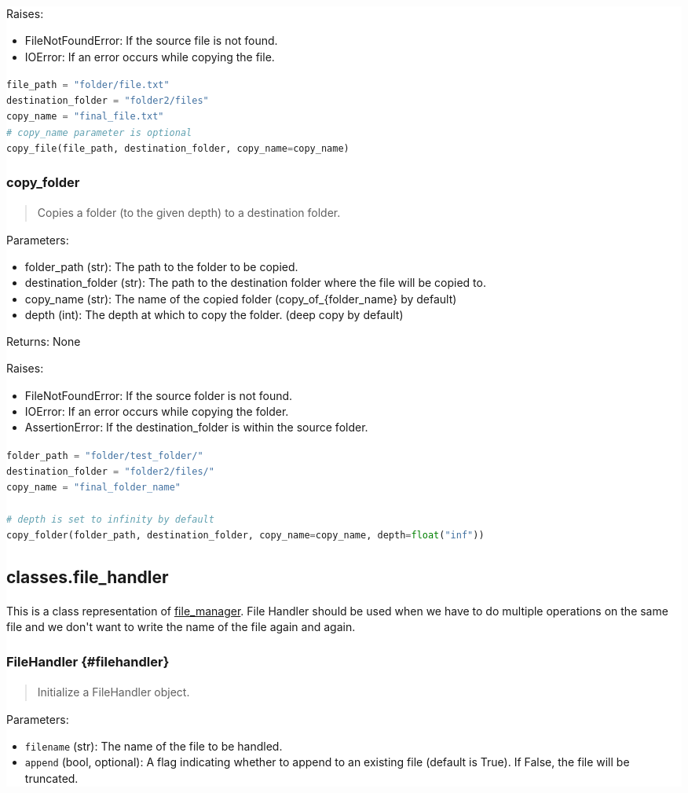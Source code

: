Raises:

- FileNotFoundError: If the source file is not found.
- IOError: If an error occurs while copying the file.

```python
file_path = "folder/file.txt"
destination_folder = "folder2/files"
copy_name = "final_file.txt" 
# copy_name parameter is optional
copy_file(file_path, destination_folder, copy_name=copy_name)
```

### copy_folder
> Copies a folder (to the given depth) to a destination folder.

Parameters:

- folder_path (str): The path to the folder to be copied.
- destination_folder (str): The path to the destination folder where the file will be copied to.
- copy_name (str): The name of the copied folder (copy_of_{folder_name} by default)
- depth (int): The depth at which to copy the folder. (deep copy by default)

Returns:
None

Raises:

- FileNotFoundError: If the source folder is not found.
- IOError: If an error occurs while copying the folder.
- AssertionError: If the destination_folder is within the source folder.

```python
folder_path = "folder/test_folder/"
destination_folder = "folder2/files/"
copy_name = "final_folder_name" 

# depth is set to infinity by default
copy_folder(folder_path, destination_folder, copy_name=copy_name, depth=float("inf"))
```


## classes.file_handler
This is a class representation of [file_manager](#file_manager). File Handler should be used when
we have to do multiple operations on the same file and we don't want to write the name
of the file again and again.

### FileHandler {#filehandler}
> Initialize a FileHandler object.

Parameters:

- `filename` (str): The name of the file to be handled.
- `append` (bool, optional): A flag indicating whether to append to an existing file 
(default is True). If False, the file will be truncated.

